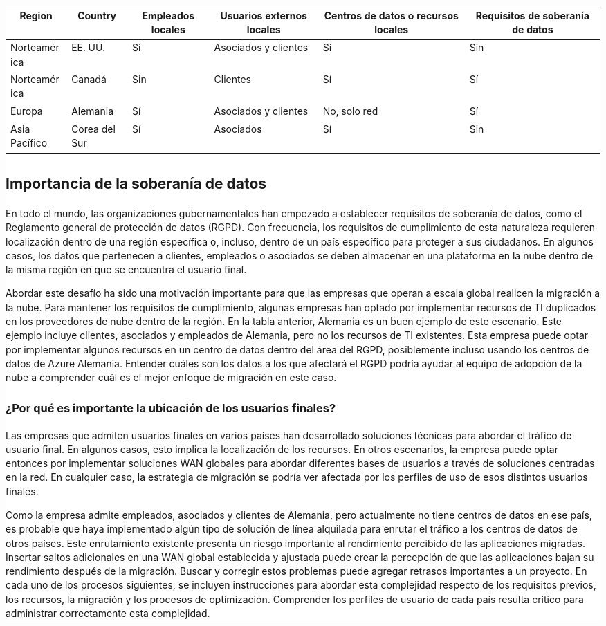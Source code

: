 | Region        | Country     | Empleados locales | Usuarios externos locales   | Centros de datos o recursos locales | Requisitos de soberanía de datos |
|---------------|-------------|-----------------|------------------------|-----------------------------|-------------------------------|
| Norteamérica | EE. UU.         | Sí             | Asociados y clientes | Sí                         | Sin                            |
| Norteamérica | Canadá      | Sin              | Clientes              | Sí                         | Sí                           |
| Europa        | Alemania     | Sí             | Asociados y clientes | No, solo red           | Sí                           |
| Asia Pacífico  | Corea del Sur | Sí             | Asociados               | Sí                         | Sin                            |



## <a name="data-sovereignty-relevancy"></a>Importancia de la soberanía de datos

En todo el mundo, las organizaciones gubernamentales han empezado a establecer requisitos de soberanía de datos, como el Reglamento general de protección de datos (RGPD). Con frecuencia, los requisitos de cumplimiento de esta naturaleza requieren localización dentro de una región específica o, incluso, dentro de un país específico para proteger a sus ciudadanos. En algunos casos, los datos que pertenecen a clientes, empleados o asociados se deben almacenar en una plataforma en la nube dentro de la misma región en que se encuentra el usuario final.

Abordar este desafío ha sido una motivación importante para que las empresas que operan a escala global realicen la migración a la nube. Para mantener los requisitos de cumplimiento, algunas empresas han optado por implementar recursos de TI duplicados en los proveedores de nube dentro de la región. En la tabla anterior, Alemania es un buen ejemplo de este escenario. Este ejemplo incluye clientes, asociados y empleados de Alemania, pero no los recursos de TI existentes. Esta empresa puede optar por implementar algunos recursos en un centro de datos dentro del área del RGPD, posiblemente incluso usando los centros de datos de Azure Alemania. Entender cuáles son los datos a los que afectará el RGPD podría ayudar al equipo de adopción de la nube a comprender cuál es el mejor enfoque de migración en este caso.

### <a name="why-is-the-location-of-end-users-relevant"></a>¿Por qué es importante la ubicación de los usuarios finales?

Las empresas que admiten usuarios finales en varios países han desarrollado soluciones técnicas para abordar el tráfico de usuario final. En algunos casos, esto implica la localización de los recursos. En otros escenarios, la empresa puede optar entonces por implementar soluciones WAN globales para abordar diferentes bases de usuarios a través de soluciones centradas en la red. En cualquier caso, la estrategia de migración se podría ver afectada por los perfiles de uso de esos distintos usuarios finales.

Como la empresa admite empleados, asociados y clientes de Alemania, pero actualmente no tiene centros de datos en ese país, es probable que haya implementado algún tipo de solución de línea alquilada para enrutar el tráfico a los centros de datos de otros países. Este enrutamiento existente presenta un riesgo importante al rendimiento percibido de las aplicaciones migradas. Insertar saltos adicionales en una WAN global establecida y ajustada puede crear la percepción de que las aplicaciones bajan su rendimiento después de la migración. Buscar y corregir estos problemas puede agregar retrasos importantes a un proyecto. En cada uno de los procesos siguientes, se incluyen instrucciones para abordar esta complejidad respecto de los requisitos previos, los recursos, la migración y los procesos de optimización. Comprender los perfiles de usuario de cada país resulta crítico para administrar correctamente esta complejidad.
